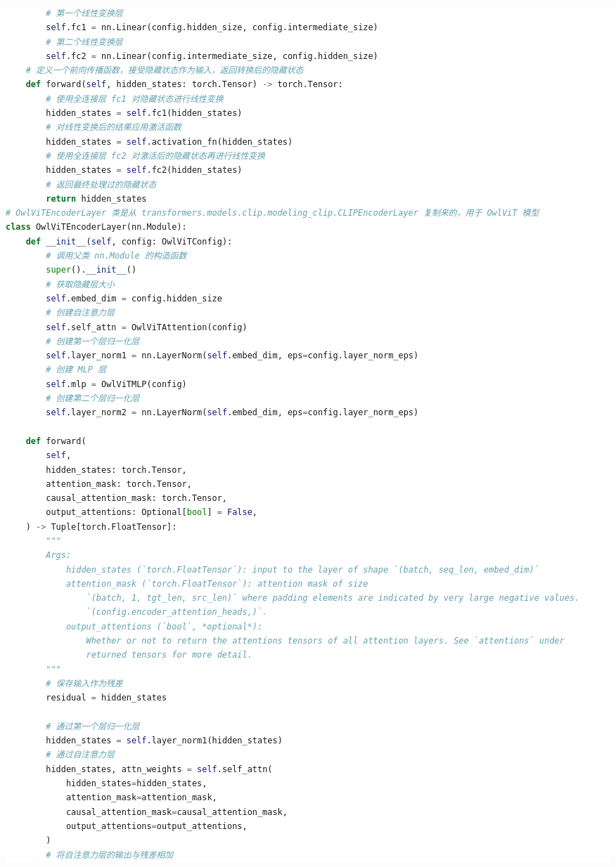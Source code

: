 ```py
        # 第一个线性变换层
        self.fc1 = nn.Linear(config.hidden_size, config.intermediate_size)
        # 第二个线性变换层
        self.fc2 = nn.Linear(config.intermediate_size, config.hidden_size)
    # 定义一个前向传播函数，接受隐藏状态作为输入，返回转换后的隐藏状态
    def forward(self, hidden_states: torch.Tensor) -> torch.Tensor:
        # 使用全连接层 fc1 对隐藏状态进行线性变换
        hidden_states = self.fc1(hidden_states)
        # 对线性变换后的结果应用激活函数
        hidden_states = self.activation_fn(hidden_states)
        # 使用全连接层 fc2 对激活后的隐藏状态再进行线性变换
        hidden_states = self.fc2(hidden_states)
        # 返回最终处理过的隐藏状态
        return hidden_states
# OwlViTEncoderLayer 类是从 transformers.models.clip.modeling_clip.CLIPEncoderLayer 复制来的，用于 OwlViT 模型
class OwlViTEncoderLayer(nn.Module):
    def __init__(self, config: OwlViTConfig):
        # 调用父类 nn.Module 的构造函数
        super().__init__()
        # 获取隐藏层大小
        self.embed_dim = config.hidden_size
        # 创建自注意力层
        self.self_attn = OwlViTAttention(config)
        # 创建第一个层归一化层
        self.layer_norm1 = nn.LayerNorm(self.embed_dim, eps=config.layer_norm_eps)
        # 创建 MLP 层
        self.mlp = OwlViTMLP(config)
        # 创建第二个层归一化层
        self.layer_norm2 = nn.LayerNorm(self.embed_dim, eps=config.layer_norm_eps)

    def forward(
        self,
        hidden_states: torch.Tensor,
        attention_mask: torch.Tensor,
        causal_attention_mask: torch.Tensor,
        output_attentions: Optional[bool] = False,
    ) -> Tuple[torch.FloatTensor]:
        """
        Args:
            hidden_states (`torch.FloatTensor`): input to the layer of shape `(batch, seq_len, embed_dim)`
            attention_mask (`torch.FloatTensor`): attention mask of size
                `(batch, 1, tgt_len, src_len)` where padding elements are indicated by very large negative values.
                `(config.encoder_attention_heads,)`.
            output_attentions (`bool`, *optional*):
                Whether or not to return the attentions tensors of all attention layers. See `attentions` under
                returned tensors for more detail.
        """
        # 保存输入作为残差
        residual = hidden_states

        # 通过第一个层归一化层
        hidden_states = self.layer_norm1(hidden_states)
        # 通过自注意力层
        hidden_states, attn_weights = self.self_attn(
            hidden_states=hidden_states,
            attention_mask=attention_mask,
            causal_attention_mask=causal_attention_mask,
            output_attentions=output_attentions,
        )
        # 将自注意力层的输出与残差相加
```